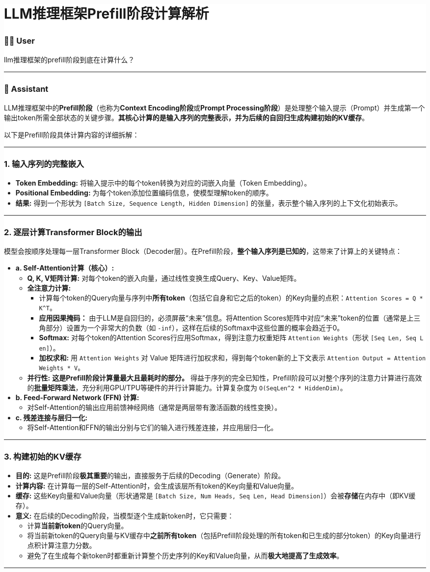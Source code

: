 # LLM推理框架Prefill阶段计算解析

### 🧑‍💻 User

llm推理框架的prefill阶段到底在计算什么？

---

### 🤖 Assistant

LLM推理框架中的**Prefill阶段**（也称为**Context Encoding阶段**或**Prompt Processing阶段**）是处理整个输入提示（Prompt）并生成第一个输出token所需全部状态的关键步骤。**其核心计算的是输入序列的完整表示，并为后续的自回归生成构建初始的KV缓存**。

以下是Prefill阶段具体计算内容的详细拆解：

---

### 1. **输入序列的完整嵌入**
   * **Token Embedding:** 将输入提示中的每个token转换为对应的词嵌入向量（Token Embedding）。
   * **Positional Embedding:** 为每个token添加位置编码信息，使模型理解token的顺序。
   * **结果:** 得到一个形状为 `[Batch Size, Sequence Length, Hidden Dimension]` 的张量，表示整个输入序列的上下文化初始表示。

---

### 2. **逐层计算Transformer Block的输出**
   模型会按顺序处理每一层Transformer Block（Decoder层）。在Prefill阶段，**整个输入序列是已知的**，这带来了计算上的关键特点：
   * **a. Self-Attention计算（核心）:**
     * **Q, K, V矩阵计算:** 对每个token的嵌入向量，通过线性变换生成Query、Key、Value矩阵。
     * **全注意力计算:**
       * 计算每个token的Query向量与序列中**所有token**（包括它自身和它之后的token）的Key向量的点积：`Attention Scores = Q * K^T`。
       * **应用因果掩码：** 由于LLM是自回归的，必须屏蔽“未来”信息。将Attention Scores矩阵中对应“未来”token的位置（通常是上三角部分）设置为一个非常大的负数（如 `-inf`），这样在后续的Softmax中这些位置的概率会趋近于0。
       * **Softmax:** 对每个token的Attention Scores行应用Softmax，得到注意力权重矩阵 `Attention Weights`（形状 `[Seq Len, Seq Len]`）。
       * **加权求和:** 用 `Attention Weights` 对 Value 矩阵进行加权求和，得到每个token新的上下文表示 `Attention Output = Attention Weights * V`。
     * **并行性:** **这是Prefill阶段计算量最大且最耗时的部分。** 得益于序列的完全已知性，Prefill阶段可以对整个序列的注意力计算进行高效的**批量矩阵乘法**，充分利用GPU/TPU等硬件的并行计算能力。计算复杂度为 `O(SeqLen^2 * HiddenDim)`。
   * **b. Feed-Forward Network (FFN) 计算:**
     * 对Self-Attention的输出应用前馈神经网络（通常是两层带有激活函数的线性变换）。
   * **c. 残差连接与层归一化:**
     * 将Self-Attention和FFN的输出分别与它们的输入进行残差连接，并应用层归一化。

---

### 3. **构建初始的KV缓存**
   * **目的:** 这是Prefill阶段**极其重要**的输出，直接服务于后续的Decoding（Generate）阶段。
   * **计算内容:** 在计算每一层的Self-Attention时，会生成该层所有token的Key向量和Value向量。
   * **缓存:** 这些Key向量和Value向量（形状通常是 `[Batch Size, Num Heads, Seq Len, Head Dimension]`）会被**存储**在内存中（即KV缓存）。
   * **意义:** 在后续的Decoding阶段，当模型逐个生成新token时，它只需要：
     * 计算**当前新token**的Query向量。
     * 将当前新token的Query向量与KV缓存中**之前所有token**（包括Prefill阶段处理的所有token和已生成的部分token）的Key向量进行点积计算注意力分数。
     * 避免了在生成每个新token时都重新计算整个历史序列的Key和Value向量，从而**极大地提高了生成效率**。

---